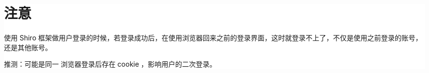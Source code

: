 


# 注意

使用 Shiro 框架做用户登录的时候，若登录成功后，在使用浏览器回来之前的登录界面，这时就登录不上了，不仅是使用之前登录的账号，还是其他账号。

推测：可能是同一 浏览器登录后存在 cookie ，影响用户的二次登录。

